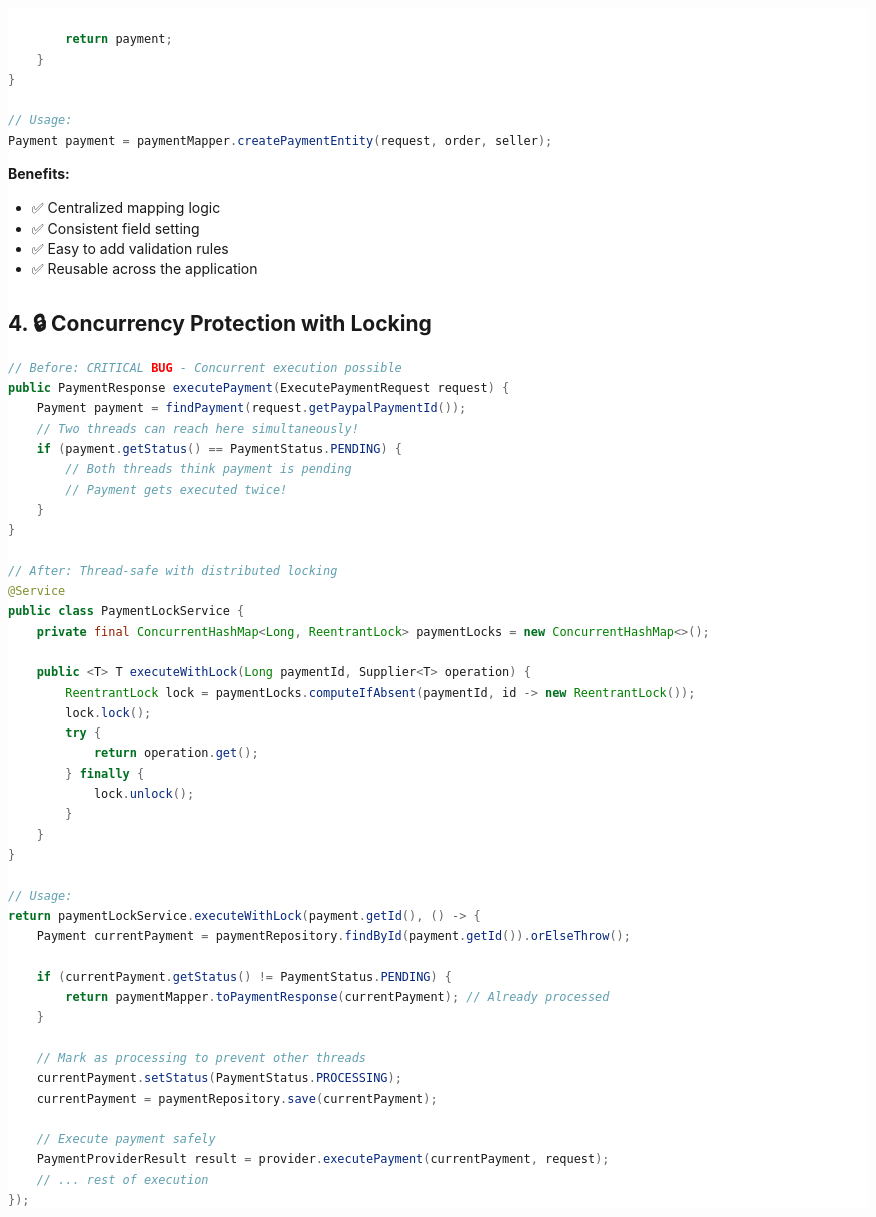 ```java
        
        return payment;
    }
}

// Usage:
Payment payment = paymentMapper.createPaymentEntity(request, order, seller);
```

**Benefits:**
- ✅ Centralized mapping logic
- ✅ Consistent field setting
- ✅ Easy to add validation rules
- ✅ Reusable across the application

## 4. 🔒 **Concurrency Protection with Locking**

```java
// Before: CRITICAL BUG - Concurrent execution possible
public PaymentResponse executePayment(ExecutePaymentRequest request) {
    Payment payment = findPayment(request.getPaypalPaymentId());
    // Two threads can reach here simultaneously!
    if (payment.getStatus() == PaymentStatus.PENDING) {
        // Both threads think payment is pending
        // Payment gets executed twice!
    }
}

// After: Thread-safe with distributed locking
@Service
public class PaymentLockService {
    private final ConcurrentHashMap<Long, ReentrantLock> paymentLocks = new ConcurrentHashMap<>();
    
    public <T> T executeWithLock(Long paymentId, Supplier<T> operation) {
        ReentrantLock lock = paymentLocks.computeIfAbsent(paymentId, id -> new ReentrantLock());
        lock.lock();
        try {
            return operation.get();
        } finally {
            lock.unlock();
        }
    }
}

// Usage:
return paymentLockService.executeWithLock(payment.getId(), () -> {
    Payment currentPayment = paymentRepository.findById(payment.getId()).orElseThrow();
    
    if (currentPayment.getStatus() != PaymentStatus.PENDING) {
        return paymentMapper.toPaymentResponse(currentPayment); // Already processed
    }
    
    // Mark as processing to prevent other threads
    currentPayment.setStatus(PaymentStatus.PROCESSING);
    currentPayment = paymentRepository.save(currentPayment);
    
    // Execute payment safely
    PaymentProviderResult result = provider.executePayment(currentPayment, request);
    // ... rest of execution
});
```
